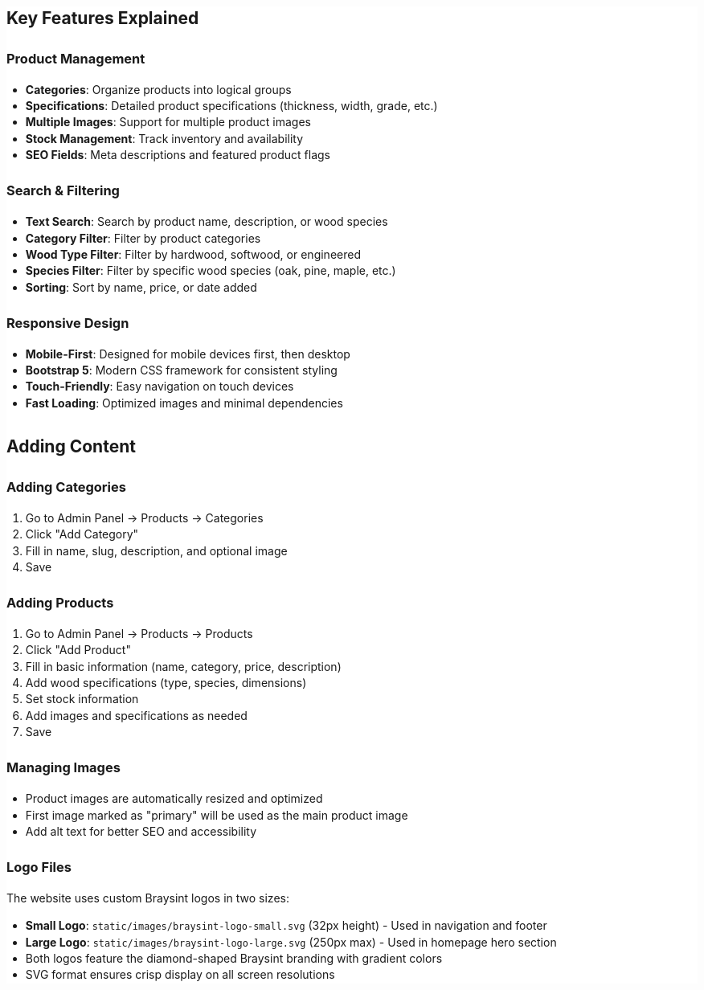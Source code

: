 ## Key Features Explained

### Product Management
- **Categories**: Organize products into logical groups
- **Specifications**: Detailed product specifications (thickness, width, grade, etc.)
- **Multiple Images**: Support for multiple product images
- **Stock Management**: Track inventory and availability
- **SEO Fields**: Meta descriptions and featured product flags

### Search & Filtering
- **Text Search**: Search by product name, description, or wood species
- **Category Filter**: Filter by product categories
- **Wood Type Filter**: Filter by hardwood, softwood, or engineered
- **Species Filter**: Filter by specific wood species (oak, pine, maple, etc.)
- **Sorting**: Sort by name, price, or date added

### Responsive Design
- **Mobile-First**: Designed for mobile devices first, then desktop
- **Bootstrap 5**: Modern CSS framework for consistent styling
- **Touch-Friendly**: Easy navigation on touch devices
- **Fast Loading**: Optimized images and minimal dependencies

## Adding Content

### Adding Categories
1. Go to Admin Panel → Products → Categories
2. Click "Add Category"
3. Fill in name, slug, description, and optional image
4. Save

### Adding Products
1. Go to Admin Panel → Products → Products
2. Click "Add Product"
3. Fill in basic information (name, category, price, description)
4. Add wood specifications (type, species, dimensions)
5. Set stock information
6. Add images and specifications as needed
7. Save

### Managing Images
- Product images are automatically resized and optimized
- First image marked as "primary" will be used as the main product image
- Add alt text for better SEO and accessibility

### Logo Files
The website uses custom Braysint logos in two sizes:
- **Small Logo**: `static/images/braysint-logo-small.svg` (32px height) - Used in navigation and footer
- **Large Logo**: `static/images/braysint-logo-large.svg` (250px max) - Used in homepage hero section
- Both logos feature the diamond-shaped Braysint branding with gradient colors
- SVG format ensures crisp display on all screen resolutions
